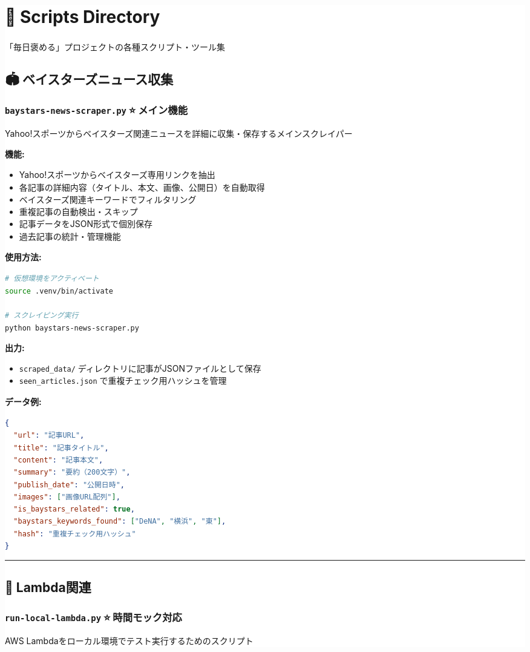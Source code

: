 # 📁 Scripts Directory

「毎日褒める」プロジェクトの各種スクリプト・ツール集

## 🏟️ ベイスターズニュース収集

### `baystars-news-scraper.py` ⭐ **メイン機能**
Yahoo!スポーツからベイスターズ関連ニュースを詳細に収集・保存するメインスクレイパー

**機能:**
- Yahoo!スポーツからベイスターズ専用リンクを抽出
- 各記事の詳細内容（タイトル、本文、画像、公開日）を自動取得
- ベイスターズ関連キーワードでフィルタリング
- 重複記事の自動検出・スキップ
- 記事データをJSON形式で個別保存
- 過去記事の統計・管理機能

**使用方法:**
```bash
# 仮想環境をアクティベート
source .venv/bin/activate

# スクレイピング実行
python baystars-news-scraper.py
```

**出力:**
- `scraped_data/` ディレクトリに記事がJSONファイルとして保存
- `seen_articles.json` で重複チェック用ハッシュを管理

**データ例:**
```json
{
  "url": "記事URL",
  "title": "記事タイトル",
  "content": "記事本文",
  "summary": "要約（200文字）",
  "publish_date": "公開日時",
  "images": ["画像URL配列"],
  "is_baystars_related": true,
  "baystars_keywords_found": ["DeNA", "横浜", "東"],
  "hash": "重複チェック用ハッシュ"
}
```

---

## 🚀 Lambda関連

### `run-local-lambda.py` ⭐ **時間モック対応**
AWS Lambdaをローカル環境でテスト実行するためのスクリプト
